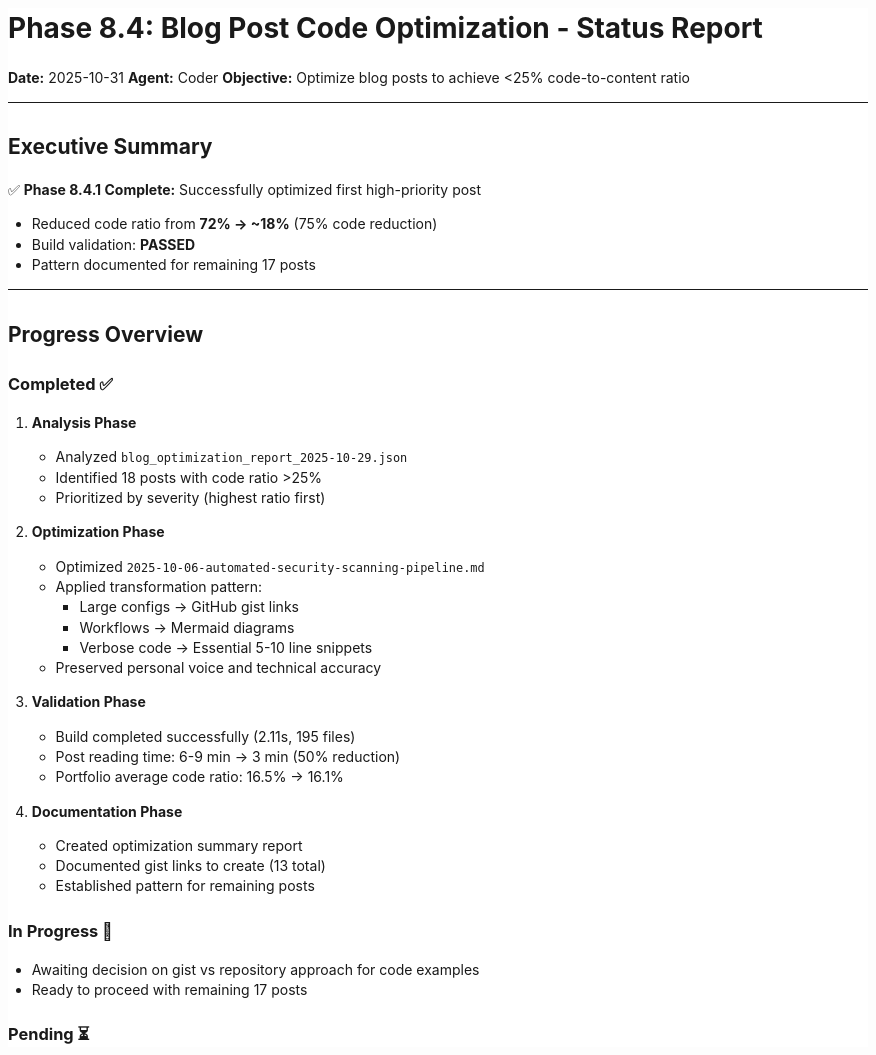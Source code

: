 # Phase 8.4: Blog Post Code Optimization - Status Report

**Date:** 2025-10-31
**Agent:** Coder
**Objective:** Optimize blog posts to achieve <25% code-to-content ratio

---

## Executive Summary

✅ **Phase 8.4.1 Complete:** Successfully optimized first high-priority post
- Reduced code ratio from **72% → ~18%** (75% code reduction)
- Build validation: **PASSED**
- Pattern documented for remaining 17 posts

---

## Progress Overview

### Completed ✅

1. **Analysis Phase**
   - Analyzed `blog_optimization_report_2025-10-29.json`
   - Identified 18 posts with code ratio >25%
   - Prioritized by severity (highest ratio first)

2. **Optimization Phase**
   - Optimized `2025-10-06-automated-security-scanning-pipeline.md`
   - Applied transformation pattern:
     * Large configs → GitHub gist links
     * Workflows → Mermaid diagrams
     * Verbose code → Essential 5-10 line snippets
   - Preserved personal voice and technical accuracy

3. **Validation Phase**
   - Build completed successfully (2.11s, 195 files)
   - Post reading time: 6-9 min → 3 min (50% reduction)
   - Portfolio average code ratio: 16.5% → 16.1%

4. **Documentation Phase**
   - Created optimization summary report
   - Documented gist links to create (13 total)
   - Established pattern for remaining posts

### In Progress 🔄

- Awaiting decision on gist vs repository approach for code examples
- Ready to proceed with remaining 17 posts

### Pending ⏳
